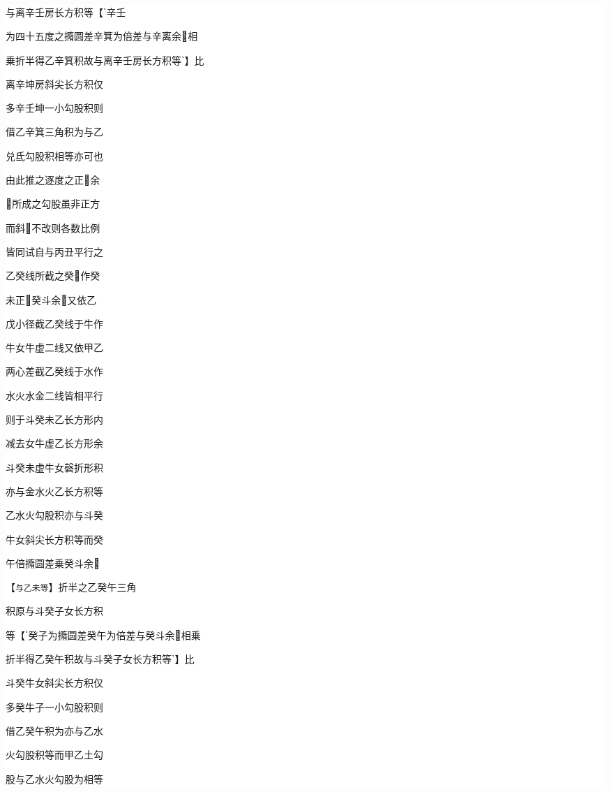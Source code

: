 与离辛壬房长方积等【`辛壬  

为四十五度之撱圆差辛箕为倍差与辛离余相  

乗折半得乙辛箕积故与离辛壬房长方积等`】比  

离辛坤房斜尖长方积仅  

多辛壬坤一小勾股积则  

借乙辛箕三角积为与乙  

兑氐勾股积相等亦可也  

由此推之逐度之正余  

所成之勾股虽非正方  

而斜不改则各数比例  

皆同试自与丙丑平行之  

乙癸线所截之癸作癸  

未正癸斗余又依乙  

戊小径截乙癸线于牛作  

牛女牛虚二线又依甲乙  

两心差截乙癸线于水作  

水火水金二线皆相平行  

则于斗癸未乙长方形内  

减去女牛虚乙长方形余  

斗癸未虚牛女磬折形积  

亦与金水火乙长方积等  

乙水火勾股积亦与斗癸  

牛女斜尖长方积等而癸  

午倍撱圆差乗癸斗余  

【`与乙未等`】折半之乙癸午三角  

积原与斗癸子女长方积  

等【`癸子为撱圆差癸午为倍差与癸斗余相乗  

折半得乙癸午积故与斗癸子女长方积等`】比  

斗癸牛女斜尖长方积仅  

多癸牛子一小勾股积则  

借乙癸午积为亦与乙水  

火勾股积等而甲乙土勾  

股与乙水火勾股为相等  
